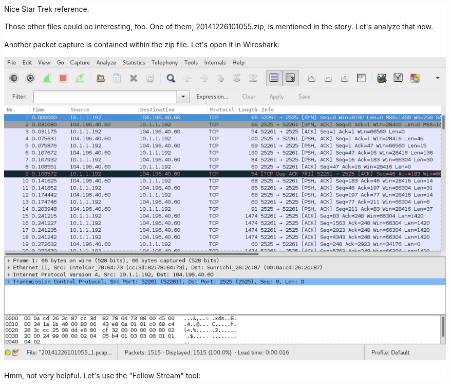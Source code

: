 Nice Star Trek reference.

Those other files could be interesting, too. One of them, 20141226101055.zip,
is mentioned in the story. Let's analyze that now.

Another packet capture is contained within the zip file. Let's open it in
Wireshark:

![More Wireshark](11.png)

Hmm, not very helpful. Let's use the "Follow Stream" tool:
